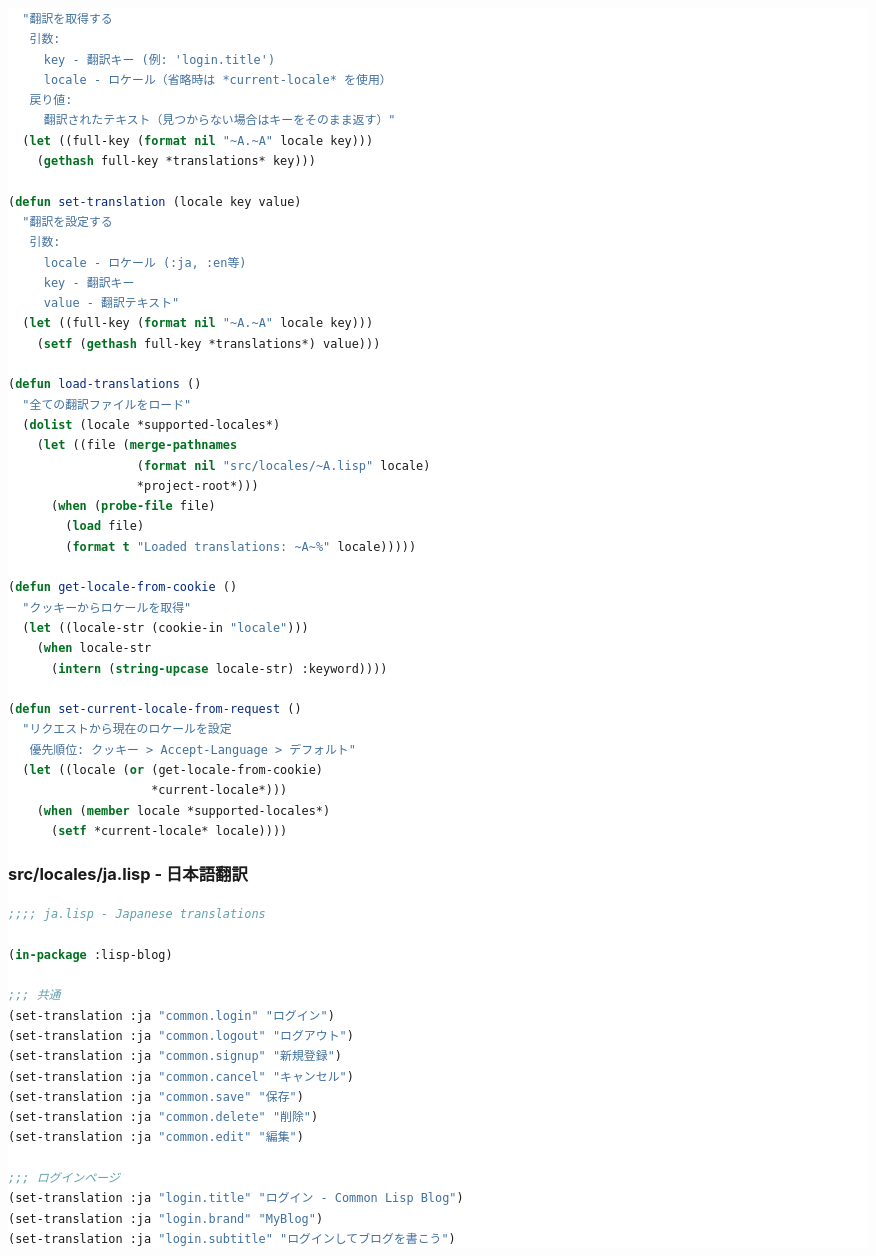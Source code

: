```lisp
  "翻訳を取得する
   引数:
     key - 翻訳キー (例: 'login.title')
     locale - ロケール（省略時は *current-locale* を使用）
   戻り値:
     翻訳されたテキスト（見つからない場合はキーをそのまま返す）"
  (let ((full-key (format nil "~A.~A" locale key)))
    (gethash full-key *translations* key)))

(defun set-translation (locale key value)
  "翻訳を設定する
   引数:
     locale - ロケール (:ja, :en等)
     key - 翻訳キー
     value - 翻訳テキスト"
  (let ((full-key (format nil "~A.~A" locale key)))
    (setf (gethash full-key *translations*) value)))

(defun load-translations ()
  "全ての翻訳ファイルをロード"
  (dolist (locale *supported-locales*)
    (let ((file (merge-pathnames
                  (format nil "src/locales/~A.lisp" locale)
                  *project-root*)))
      (when (probe-file file)
        (load file)
        (format t "Loaded translations: ~A~%" locale)))))

(defun get-locale-from-cookie ()
  "クッキーからロケールを取得"
  (let ((locale-str (cookie-in "locale")))
    (when locale-str
      (intern (string-upcase locale-str) :keyword))))

(defun set-current-locale-from-request ()
  "リクエストから現在のロケールを設定
   優先順位: クッキー > Accept-Language > デフォルト"
  (let ((locale (or (get-locale-from-cookie)
                    *current-locale*)))
    (when (member locale *supported-locales*)
      (setf *current-locale* locale))))
```

### src/locales/ja.lisp - 日本語翻訳

```lisp
;;;; ja.lisp - Japanese translations

(in-package :lisp-blog)

;;; 共通
(set-translation :ja "common.login" "ログイン")
(set-translation :ja "common.logout" "ログアウト")
(set-translation :ja "common.signup" "新規登録")
(set-translation :ja "common.cancel" "キャンセル")
(set-translation :ja "common.save" "保存")
(set-translation :ja "common.delete" "削除")
(set-translation :ja "common.edit" "編集")

;;; ログインページ
(set-translation :ja "login.title" "ログイン - Common Lisp Blog")
(set-translation :ja "login.brand" "MyBlog")
(set-translation :ja "login.subtitle" "ログインしてブログを書こう")
```